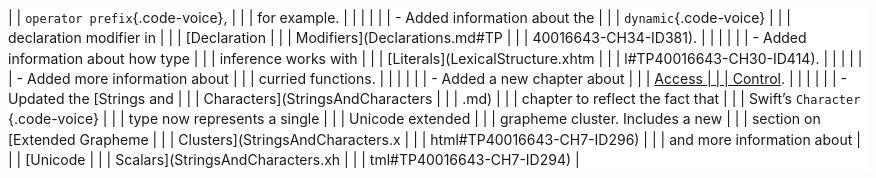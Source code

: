 |                                      |     `operator prefix`{.code-voice},  |
|                                      |     for example.                     |
|                                      |                                      |
|                                      | -   Added information about the      |
|                                      |     `dynamic`{.code-voice}           |
|                                      |     declaration modifier in          |
|                                      |     [Declaration                     |
|                                      |     Modifiers](Declarations.md#TP |
|                                      | 40016643-CH34-ID381).                |
|                                      |                                      |
|                                      | -   Added information about how type |
|                                      |     inference works with             |
|                                      |     [Literals](LexicalStructure.xhtm |
|                                      | l#TP40016643-CH30-ID414).            |
|                                      |                                      |
|                                      | -   Added more information about     |
|                                      |     curried functions.               |
|                                      |                                      |
|                                      | -   Added a new chapter about        |
|                                      |     [Access                          |
|                                      |     Control](AccessControl.md).   |
|                                      |                                      |
|                                      | -   Updated the [Strings and         |
|                                      |     Characters](StringsAndCharacters |
|                                      | .md)                              |
|                                      |     chapter to reflect the fact that |
|                                      |     Swift’s `Character`{.code-voice} |
|                                      |     type now represents a single     |
|                                      |     Unicode extended                 |
|                                      |     grapheme cluster. Includes a new |
|                                      |     section on [Extended Grapheme    |
|                                      |     Clusters](StringsAndCharacters.x |
|                                      | html#TP40016643-CH7-ID296)           |
|                                      |     and more information about       |
|                                      |     [Unicode                         |
|                                      |     Scalars](StringsAndCharacters.xh |
|                                      | tml#TP40016643-CH7-ID294)            |